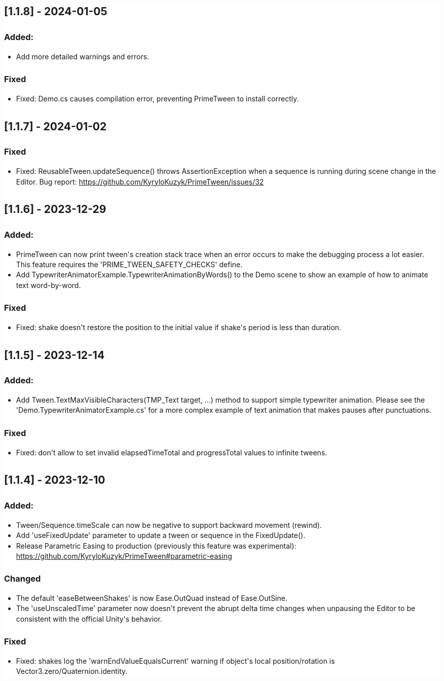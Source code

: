 ## [1.1.8] - 2024-01-05
### Added:
- Add more detailed warnings and errors.
### Fixed
- Fixed: Demo.cs causes compilation error, preventing PrimeTween to install correctly.

## [1.1.7] - 2024-01-02
### Fixed
- Fixed: ReusableTween.updateSequence() throws AssertionException when a sequence is running during scene change in the Editor. Bug report: https://github.com/KyryloKuzyk/PrimeTween/issues/32

## [1.1.6] - 2023-12-29
### Added:
- PrimeTween can now print tween's creation stack trace when an error occurs to make the debugging process a lot easier. This feature requires the 'PRIME_TWEEN_SAFETY_CHECKS' define.
- Add TypewriterAnimatorExample.TypewriterAnimationByWords() to the Demo scene to show an example of how to animate text word-by-word.
### Fixed
- Fixed: shake doesn't restore the position to the initial value if shake's period is less than duration.

## [1.1.5] - 2023-12-14
### Added:
- Add Tween.TextMaxVisibleCharacters(TMP_Text target, ...) method to support simple typewriter animation. Please see the 'Demo.TypewriterAnimatorExample.cs' for a more complex example of text animation that makes pauses after punctuations. 
### Fixed
- Fixed: don't allow to set invalid elapsedTimeTotal and progressTotal values to infinite tweens.

## [1.1.4] - 2023-12-10
### Added:
- Tween/Sequence.timeScale can now be negative to support backward movement (rewind).
- Add 'useFixedUpdate' parameter to update a tween or sequence in the FixedUpdate().
- Release Parametric Easing to production (previously this feature was experimental): https://github.com/KyryloKuzyk/PrimeTween#parametric-easing
### Changed
- The default 'easeBetweenShakes' is now Ease.OutQuad instead of Ease.OutSine.
- The 'useUnscaledTime' parameter now doesn't prevent the abrupt delta time changes when unpausing the Editor to be consistent with the official Unity's behavior.
### Fixed
- Fixed: shakes log the 'warnEndValueEqualsCurrent' warning if object's local position/rotation is Vector3.zero/Quaternion.identity.
